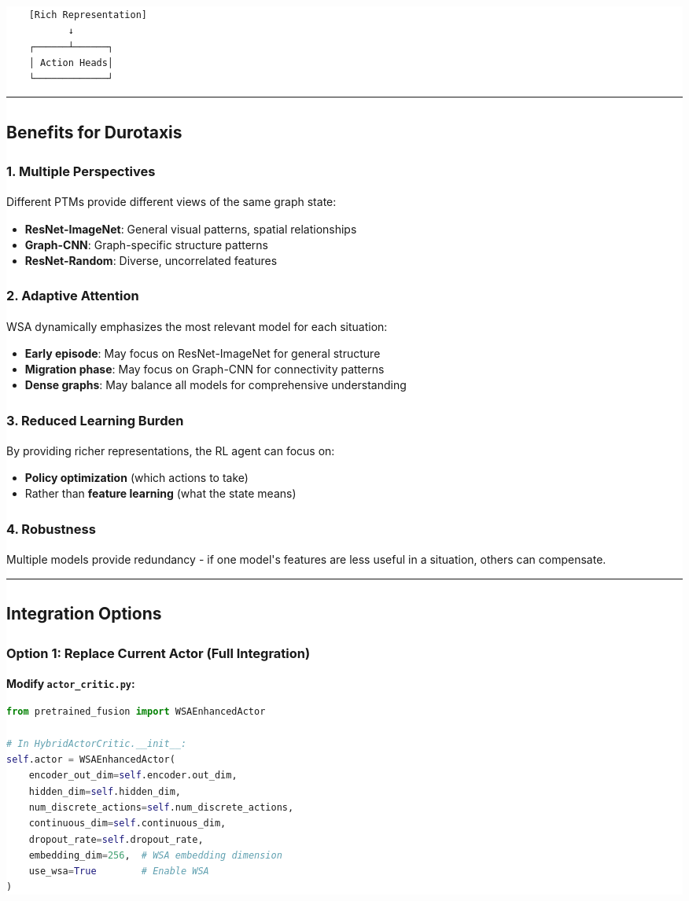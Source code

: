 ```
    [Rich Representation]
           ↓
    ┌──────┴──────┐
    │ Action Heads│
    └─────────────┘
```

---

## Benefits for Durotaxis

### 1. **Multiple Perspectives**
Different PTMs provide different views of the same graph state:
- **ResNet-ImageNet**: General visual patterns, spatial relationships
- **Graph-CNN**: Graph-specific structure patterns
- **ResNet-Random**: Diverse, uncorrelated features

### 2. **Adaptive Attention**
WSA dynamically emphasizes the most relevant model for each situation:
- **Early episode**: May focus on ResNet-ImageNet for general structure
- **Migration phase**: May focus on Graph-CNN for connectivity patterns  
- **Dense graphs**: May balance all models for comprehensive understanding

### 3. **Reduced Learning Burden**
By providing richer representations, the RL agent can focus on:
- **Policy optimization** (which actions to take)
- Rather than **feature learning** (what the state means)

### 4. **Robustness**
Multiple models provide redundancy - if one model's features are less useful in a situation, others can compensate.

---

## Integration Options

### Option 1: Replace Current Actor (Full Integration)

**Modify `actor_critic.py`:**

```python
from pretrained_fusion import WSAEnhancedActor

# In HybridActorCritic.__init__:
self.actor = WSAEnhancedActor(
    encoder_out_dim=self.encoder.out_dim,
    hidden_dim=self.hidden_dim,
    num_discrete_actions=self.num_discrete_actions,
    continuous_dim=self.continuous_dim,
    dropout_rate=self.dropout_rate,
    embedding_dim=256,  # WSA embedding dimension
    use_wsa=True        # Enable WSA
)
```
